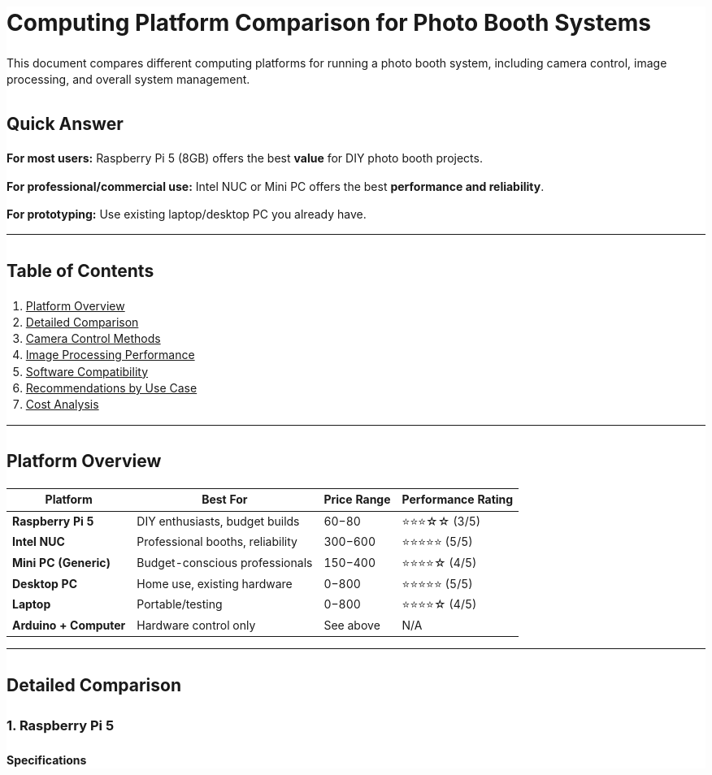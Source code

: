 # Computing Platform Comparison for Photo Booth Systems

This document compares different computing platforms for running a photo booth system, including camera control, image processing, and overall system management.

## Quick Answer

**For most users:** Raspberry Pi 5 (8GB) offers the best **value** for DIY photo booth projects.

**For professional/commercial use:** Intel NUC or Mini PC offers the best **performance and reliability**.

**For prototyping:** Use existing laptop/desktop PC you already have.

---

## Table of Contents

1. [Platform Overview](#platform-overview)
2. [Detailed Comparison](#detailed-comparison)
3. [Camera Control Methods](#camera-control-methods)
4. [Image Processing Performance](#image-processing-performance)
5. [Software Compatibility](#software-compatibility)
6. [Recommendations by Use Case](#recommendations-by-use-case)
7. [Cost Analysis](#cost-analysis)

---

## Platform Overview

| Platform | Best For | Price Range | Performance Rating |
|----------|----------|-------------|-------------------|
| **Raspberry Pi 5** | DIY enthusiasts, budget builds | $60-$80 | ⭐⭐⭐☆☆ (3/5) |
| **Intel NUC** | Professional booths, reliability | $300-$600 | ⭐⭐⭐⭐⭐ (5/5) |
| **Mini PC (Generic)** | Budget-conscious professionals | $150-$400 | ⭐⭐⭐⭐☆ (4/5) |
| **Desktop PC** | Home use, existing hardware | $0-$800 | ⭐⭐⭐⭐⭐ (5/5) |
| **Laptop** | Portable/testing | $0-$800 | ⭐⭐⭐⭐☆ (4/5) |
| **Arduino + Computer** | Hardware control only | See above | N/A |

---

## Detailed Comparison

### 1. Raspberry Pi 5

#### Specifications
